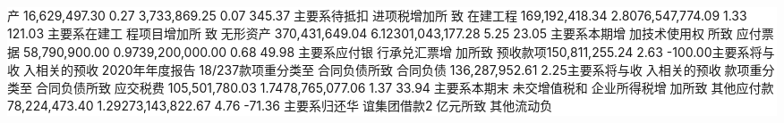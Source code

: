 产
16,629,497.30
0.27
3,733,869.25
0.07
345.37
主要系待抵扣
进项税增加所
致
在建工程
169,192,418.34
2.8076,547,774.09
1.33
121.03
主要系在建工
程项目增加所
致
无形资产
370,431,649.04
6.12301,043,177.28
5.25
23.05
主要系本期增
加技术使用权
所致
应付票据
58,790,900.00
0.9739,200,000.00
0.68
49.98
主要系应付银
行承兑汇票增
加所致
预收款项150,811,255.24
2.63
-100.00主要系将与收
入相关的预收
2020年年度报告
18/237款项重分类至
合同负债所致
合同负债
136,287,952.61
2.25主要系将与收
入相关的预收
款项重分类至
合同负债所致
应交税费
105,501,780.03
1.7478,765,077.06
1.37
33.94
主要系本期末
未交增值税和
企业所得税增
加所致
其他应付款
78,224,473.40
1.29273,143,822.67
4.76
-71.36
主要系归还华
谊集团借款2
亿元所致
其他流动负